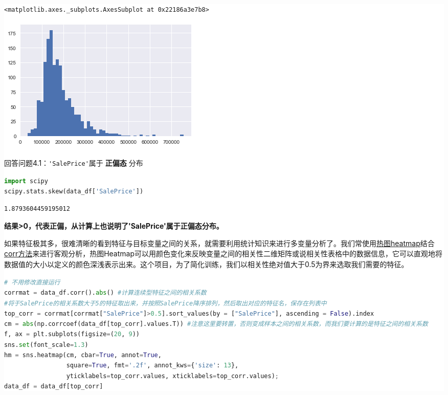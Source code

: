 


    <matplotlib.axes._subplots.AxesSubplot at 0x22186a3e7b8>




![png](output_31_1.png)


回答问题4.1：`'SalePrice'`属于 **正偏态** 分布


```python
import scipy
scipy.stats.skew(data_df['SalePrice'])
```




    1.8793604459195012



**结果>0，代表正偏，从计算上也说明了'SalePrice'属于正偏态分布。**

如果特征极其多，很难清晰的看到特征与目标变量之间的关系，就需要利用统计知识来进行多变量分析了。我们常使用[热图heatmap](https://seaborn.pydata.org/generated/seaborn.heatmap.html)结合[corr方法](https://pandas.pydata.org/pandas-docs/stable/generated/pandas.DataFrame.corr.html)来进行客观分析，热图Heatmap可以用颜色变化来反映变量之间的相关性二维矩阵或说相关性表格中的数据信息，它可以直观地将数据值的大小以定义的颜色深浅表示出来。这个项目，为了简化训练，我们以相关性绝对值大于0.5为界来选取我们需要的特征。


```python
# 不用修改直接运行
corrmat = data_df.corr().abs() #计算连续型特征之间的相关系数
#将于SalePrice的相关系数大于5的特征取出来，并按照SalePrice降序排列，然后取出对应的特征名，保存在列表中
top_corr = corrmat[corrmat["SalePrice"]>0.5].sort_values(by = ["SalePrice"], ascending = False).index 
cm = abs(np.corrcoef(data_df[top_corr].values.T)) #注意这里要转置，否则变成样本之间的相关系数，而我们要计算的是特征之间的相关系数
f, ax = plt.subplots(figsize=(20, 9))
sns.set(font_scale=1.3)
hm = sns.heatmap(cm, cbar=True, annot=True,
                 square=True, fmt='.2f', annot_kws={'size': 13}, 
                 yticklabels=top_corr.values, xticklabels=top_corr.values);
data_df = data_df[top_corr]
```
